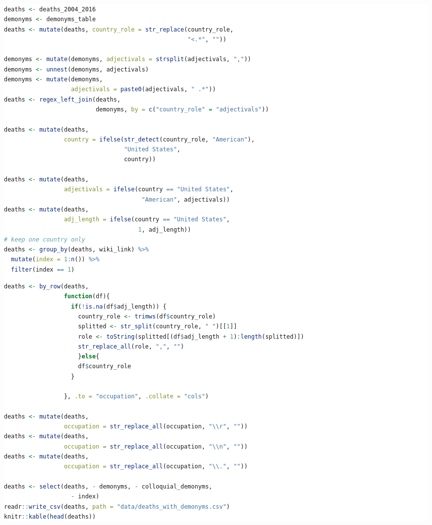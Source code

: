 
```r
deaths <- deaths_2004_2016
demonyms <- demonyms_table
deaths <- mutate(deaths, country_role = str_replace(country_role,
                                                    "<.*", ""))

demonyms <- mutate(demonyms, adjectivals = strsplit(adjectivals, ","))
demonyms <- unnest(demonyms, adjectivals)
demonyms <- mutate(demonyms, 
                   adjectivals = paste0(adjectivals, " .*"))
deaths <- regex_left_join(deaths, 
                          demonyms, by = c("country_role" = "adjectivals"))

deaths <- mutate(deaths,
                 country = ifelse(str_detect(country_role, "American"),
                                  "United States",
                                  country))

deaths <- mutate(deaths,
                 adjectivals = ifelse(country == "United States",
                                       "American", adjectivals))
deaths <- mutate(deaths,
                 adj_length = ifelse(country == "United States",
                                      1, adj_length))
# keep one country only
deaths <- group_by(deaths, wiki_link) %>%
  mutate(index = 1:n()) %>%
  filter(index == 1)
```



```r
deaths <- by_row(deaths,
                 function(df){
                   if(!is.na(df$adj_length)) {
                     country_role <- trimws(df$country_role)
                     splitted <- str_split(country_role, " ")[[1]]
                     role <- toString(splitted[(df$adj_length + 1):length(splitted)])
                     str_replace_all(role, ",", "")
                     }else{
                     df$country_role
                   }
                   
                 }, .to = "occupation", .collate = "cols")

deaths <- mutate(deaths, 
                 occupation = str_replace_all(occupation, "\\r", ""))
deaths <- mutate(deaths, 
                 occupation = str_replace_all(occupation, "\\n", ""))
deaths <- mutate(deaths, 
                 occupation = str_replace_all(occupation, "\\.", ""))

deaths <- select(deaths, - demonyms, - colloquial_demonyms,
                   - index)
readr::write_csv(deaths, path = "data/deaths_with_demonyms.csv")
knitr::kable(head(deaths))
```
